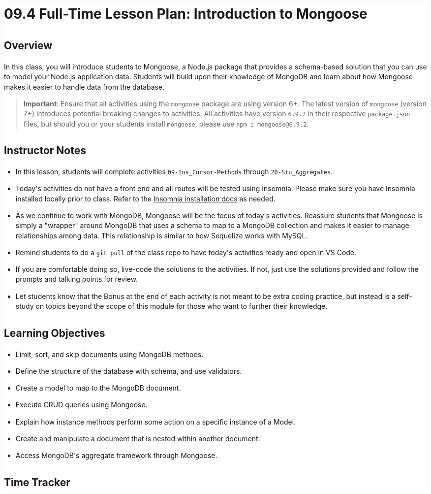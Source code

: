 # 09.4 Full-Time Lesson Plan: Introduction to Mongoose

## Overview

In this class, you will introduce students to Mongoose, a Node.js package that provides a schema-based solution that you can use to model your Node.js application data. Students will build upon their knowledge of MongoDB and learn about how Mongoose makes it easier to handle data from the database.

> **Important**: Ensure that all activities using the `mongoose` package are using version 6+. The latest version of `mongoose` (version 7+) introduces potential breaking changes to activities. All activities have version `6.9.2` in their respective `package.json` files, but should you or your students install `mongoose`, please use `npm i mongoose@6.9.2`.

## Instructor Notes

* In this lesson, students will complete activities `09-Ins_Cursor-Methods` through `20-Stu_Aggregates`.

* Today's activities do not have a front end and all routes will be tested using Insomnia. Please make sure you have Insomnia installed locally prior to class. Refer to the [Insomnia installation docs](https://insomnia.rest/download) as needed.

* As we continue to work with MongoDB, Mongoose will be the focus of today's activities. Reassure students that Mongoose is simply a "wrapper" around MongoDB that uses a schema to map to a MongoDB collection and makes it easier to manage relationships among data. This relationship is similar to how Sequelize works with MySQL.

* Remind students to do a `git pull` of the class repo to have today's activities ready and open in VS Code.

* If you are comfortable doing so, live-code the solutions to the activities. If not, just use the solutions provided and follow the prompts and talking points for review.

* Let students know that the Bonus at the end of each activity is not meant to be extra coding practice, but instead is a self-study on topics beyond the scope of this module for those who want to further their knowledge.

## Learning Objectives

* Limit, sort, and skip documents using MongoDB methods.

* Define the structure of the database with schema, and use validators.

* Create a model to map to the MongoDB document.

* Execute CRUD queries using Mongoose.

* Explain how instance methods perform some action on a specific instance of a Model.

* Create and manipulate a document that is nested within another document.

* Access MongoDB's aggregate framework through Mongoose.

## Time Tracker
